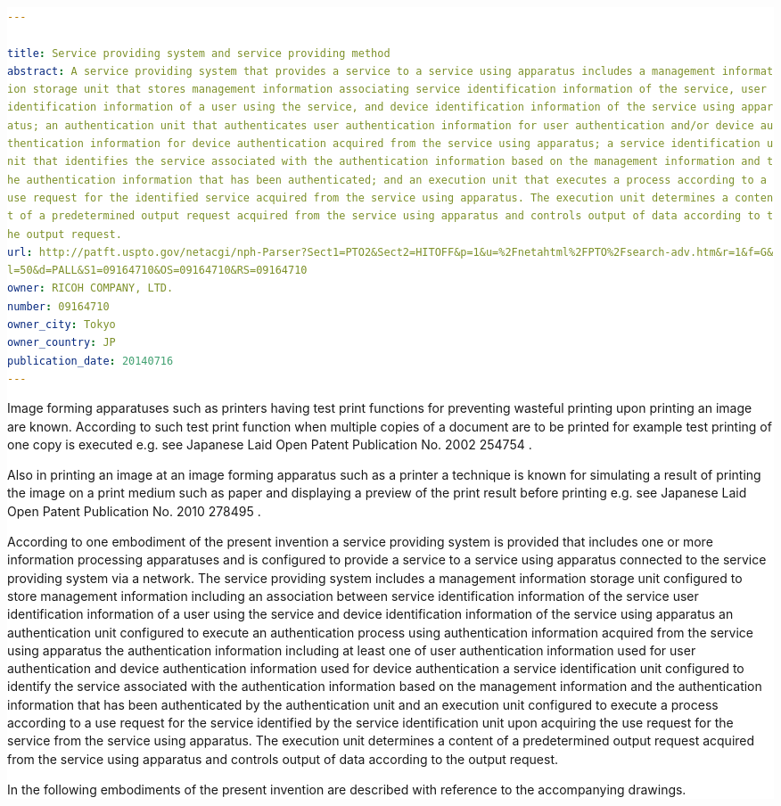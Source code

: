 ```yaml
---

title: Service providing system and service providing method
abstract: A service providing system that provides a service to a service using apparatus includes a management information storage unit that stores management information associating service identification information of the service, user identification information of a user using the service, and device identification information of the service using apparatus; an authentication unit that authenticates user authentication information for user authentication and/or device authentication information for device authentication acquired from the service using apparatus; a service identification unit that identifies the service associated with the authentication information based on the management information and the authentication information that has been authenticated; and an execution unit that executes a process according to a use request for the identified service acquired from the service using apparatus. The execution unit determines a content of a predetermined output request acquired from the service using apparatus and controls output of data according to the output request.
url: http://patft.uspto.gov/netacgi/nph-Parser?Sect1=PTO2&Sect2=HITOFF&p=1&u=%2Fnetahtml%2FPTO%2Fsearch-adv.htm&r=1&f=G&l=50&d=PALL&S1=09164710&OS=09164710&RS=09164710
owner: RICOH COMPANY, LTD.
number: 09164710
owner_city: Tokyo
owner_country: JP
publication_date: 20140716
---
```

Image forming apparatuses such as printers having test print functions for preventing wasteful printing upon printing an image are known. According to such test print function when multiple copies of a document are to be printed for example test printing of one copy is executed e.g. see Japanese Laid Open Patent Publication No. 2002 254754 .

Also in printing an image at an image forming apparatus such as a printer a technique is known for simulating a result of printing the image on a print medium such as paper and displaying a preview of the print result before printing e.g. see Japanese Laid Open Patent Publication No. 2010 278495 .

According to one embodiment of the present invention a service providing system is provided that includes one or more information processing apparatuses and is configured to provide a service to a service using apparatus connected to the service providing system via a network. The service providing system includes a management information storage unit configured to store management information including an association between service identification information of the service user identification information of a user using the service and device identification information of the service using apparatus an authentication unit configured to execute an authentication process using authentication information acquired from the service using apparatus the authentication information including at least one of user authentication information used for user authentication and device authentication information used for device authentication a service identification unit configured to identify the service associated with the authentication information based on the management information and the authentication information that has been authenticated by the authentication unit and an execution unit configured to execute a process according to a use request for the service identified by the service identification unit upon acquiring the use request for the service from the service using apparatus. The execution unit determines a content of a predetermined output request acquired from the service using apparatus and controls output of data according to the output request.

In the following embodiments of the present invention are described with reference to the accompanying drawings.
